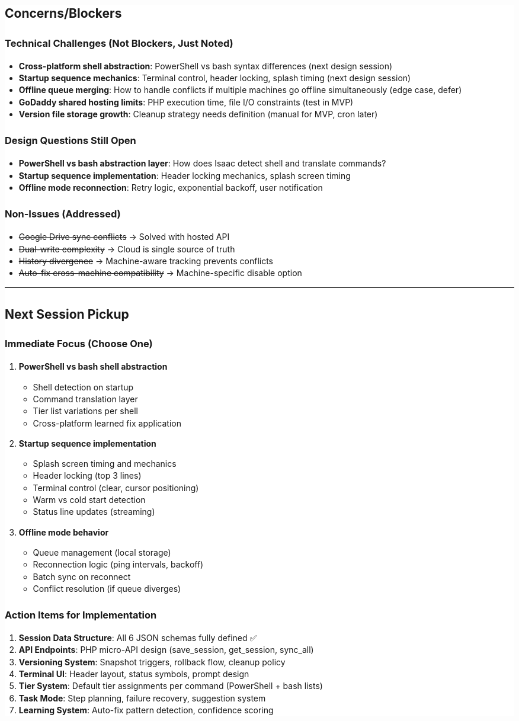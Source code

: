 
## Concerns/Blockers

### Technical Challenges (Not Blockers, Just Noted)
- **Cross-platform shell abstraction**: PowerShell vs bash syntax differences (next design session)
- **Startup sequence mechanics**: Terminal control, header locking, splash timing (next design session)
- **Offline queue merging**: How to handle conflicts if multiple machines go offline simultaneously (edge case, defer)
- **GoDaddy shared hosting limits**: PHP execution time, file I/O constraints (test in MVP)
- **Version file storage growth**: Cleanup strategy needs definition (manual for MVP, cron later)

### Design Questions Still Open
- **PowerShell vs bash abstraction layer**: How does Isaac detect shell and translate commands?
- **Startup sequence implementation**: Header locking mechanics, splash screen timing
- **Offline mode reconnection**: Retry logic, exponential backoff, user notification

### Non-Issues (Addressed)
- ~~Google Drive sync conflicts~~ → Solved with hosted API
- ~~Dual-write complexity~~ → Cloud is single source of truth
- ~~History divergence~~ → Machine-aware tracking prevents conflicts
- ~~Auto-fix cross-machine compatibility~~ → Machine-specific disable option

---

## Next Session Pickup

### Immediate Focus (Choose One)
1. **PowerShell vs bash shell abstraction**
   - Shell detection on startup
   - Command translation layer
   - Tier list variations per shell
   - Cross-platform learned fix application

2. **Startup sequence implementation**
   - Splash screen timing and mechanics
   - Header locking (top 3 lines)
   - Terminal control (clear, cursor positioning)
   - Warm vs cold start detection
   - Status line updates (streaming)

3. **Offline mode behavior**
   - Queue management (local storage)
   - Reconnection logic (ping intervals, backoff)
   - Batch sync on reconnect
   - Conflict resolution (if queue diverges)

### Action Items for Implementation
1. **Session Data Structure**: All 6 JSON schemas fully defined ✅
2. **API Endpoints**: PHP micro-API design (save_session, get_session, sync_all)
3. **Versioning System**: Snapshot triggers, rollback flow, cleanup policy
4. **Terminal UI**: Header layout, status symbols, prompt design
5. **Tier System**: Default tier assignments per command (PowerShell + bash lists)
6. **Task Mode**: Step planning, failure recovery, suggestion system
7. **Learning System**: Auto-fix pattern detection, confidence scoring
